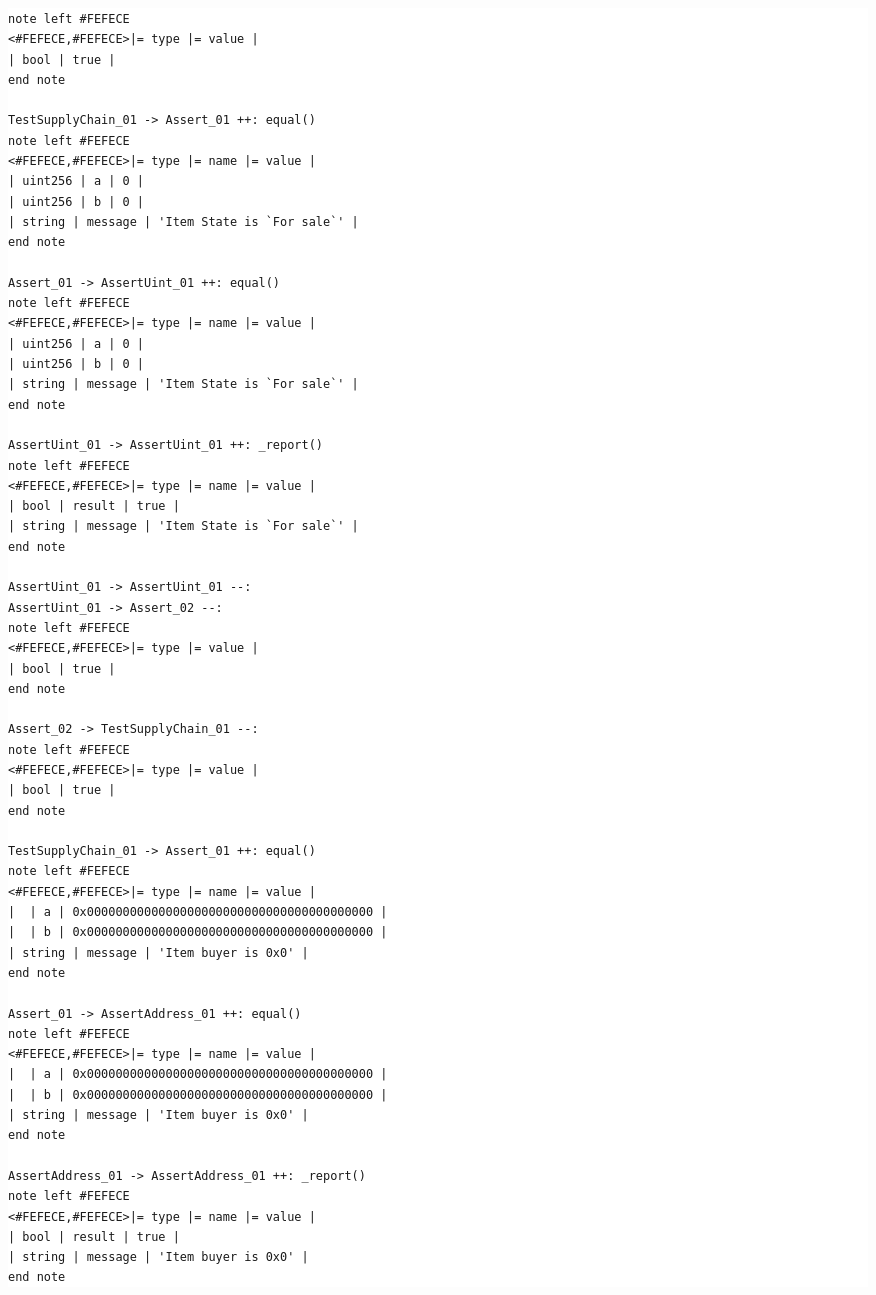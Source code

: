 ```plantuml
note left #FEFECE
<#FEFECE,#FEFECE>|= type |= value |
| bool | true |
end note

TestSupplyChain_01 -> Assert_01 ++: equal() 
note left #FEFECE
<#FEFECE,#FEFECE>|= type |= name |= value |
| uint256 | a | 0 |
| uint256 | b | 0 |
| string | message | 'Item State is `For sale`' |
end note

Assert_01 -> AssertUint_01 ++: equal() 
note left #FEFECE
<#FEFECE,#FEFECE>|= type |= name |= value |
| uint256 | a | 0 |
| uint256 | b | 0 |
| string | message | 'Item State is `For sale`' |
end note

AssertUint_01 -> AssertUint_01 ++: _report() 
note left #FEFECE
<#FEFECE,#FEFECE>|= type |= name |= value |
| bool | result | true |
| string | message | 'Item State is `For sale`' |
end note

AssertUint_01 -> AssertUint_01 --: 
AssertUint_01 -> Assert_02 --: 
note left #FEFECE
<#FEFECE,#FEFECE>|= type |= value |
| bool | true |
end note

Assert_02 -> TestSupplyChain_01 --: 
note left #FEFECE
<#FEFECE,#FEFECE>|= type |= value |
| bool | true |
end note

TestSupplyChain_01 -> Assert_01 ++: equal() 
note left #FEFECE
<#FEFECE,#FEFECE>|= type |= name |= value |
|  | a | 0x0000000000000000000000000000000000000000 |
|  | b | 0x0000000000000000000000000000000000000000 |
| string | message | 'Item buyer is 0x0' |
end note

Assert_01 -> AssertAddress_01 ++: equal() 
note left #FEFECE
<#FEFECE,#FEFECE>|= type |= name |= value |
|  | a | 0x0000000000000000000000000000000000000000 |
|  | b | 0x0000000000000000000000000000000000000000 |
| string | message | 'Item buyer is 0x0' |
end note

AssertAddress_01 -> AssertAddress_01 ++: _report() 
note left #FEFECE
<#FEFECE,#FEFECE>|= type |= name |= value |
| bool | result | true |
| string | message | 'Item buyer is 0x0' |
end note
```